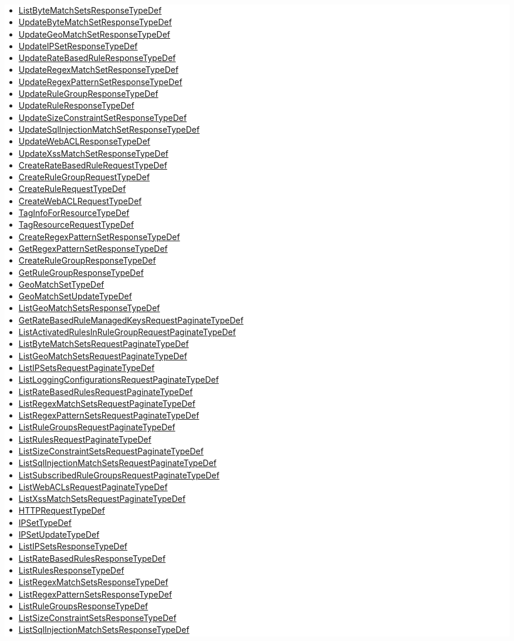 - [ListByteMatchSetsResponseTypeDef](./type_defs.md#listbytematchsetsresponsetypedef)
- [UpdateByteMatchSetResponseTypeDef](./type_defs.md#updatebytematchsetresponsetypedef)
- [UpdateGeoMatchSetResponseTypeDef](./type_defs.md#updategeomatchsetresponsetypedef)
- [UpdateIPSetResponseTypeDef](./type_defs.md#updateipsetresponsetypedef)
- [UpdateRateBasedRuleResponseTypeDef](./type_defs.md#updateratebasedruleresponsetypedef)
- [UpdateRegexMatchSetResponseTypeDef](./type_defs.md#updateregexmatchsetresponsetypedef)
- [UpdateRegexPatternSetResponseTypeDef](./type_defs.md#updateregexpatternsetresponsetypedef)
- [UpdateRuleGroupResponseTypeDef](./type_defs.md#updaterulegroupresponsetypedef)
- [UpdateRuleResponseTypeDef](./type_defs.md#updateruleresponsetypedef)
- [UpdateSizeConstraintSetResponseTypeDef](./type_defs.md#updatesizeconstraintsetresponsetypedef)
- [UpdateSqlInjectionMatchSetResponseTypeDef](./type_defs.md#updatesqlinjectionmatchsetresponsetypedef)
- [UpdateWebACLResponseTypeDef](./type_defs.md#updatewebaclresponsetypedef)
- [UpdateXssMatchSetResponseTypeDef](./type_defs.md#updatexssmatchsetresponsetypedef)
- [CreateRateBasedRuleRequestTypeDef](./type_defs.md#createratebasedrulerequesttypedef)
- [CreateRuleGroupRequestTypeDef](./type_defs.md#createrulegrouprequesttypedef)
- [CreateRuleRequestTypeDef](./type_defs.md#createrulerequesttypedef)
- [CreateWebACLRequestTypeDef](./type_defs.md#createwebaclrequesttypedef)
- [TagInfoForResourceTypeDef](./type_defs.md#taginfoforresourcetypedef)
- [TagResourceRequestTypeDef](./type_defs.md#tagresourcerequesttypedef)
- [CreateRegexPatternSetResponseTypeDef](./type_defs.md#createregexpatternsetresponsetypedef)
- [GetRegexPatternSetResponseTypeDef](./type_defs.md#getregexpatternsetresponsetypedef)
- [CreateRuleGroupResponseTypeDef](./type_defs.md#createrulegroupresponsetypedef)
- [GetRuleGroupResponseTypeDef](./type_defs.md#getrulegroupresponsetypedef)
- [GeoMatchSetTypeDef](./type_defs.md#geomatchsettypedef)
- [GeoMatchSetUpdateTypeDef](./type_defs.md#geomatchsetupdatetypedef)
- [ListGeoMatchSetsResponseTypeDef](./type_defs.md#listgeomatchsetsresponsetypedef)
- [GetRateBasedRuleManagedKeysRequestPaginateTypeDef](./type_defs.md#getratebasedrulemanagedkeysrequestpaginatetypedef)
- [ListActivatedRulesInRuleGroupRequestPaginateTypeDef](./type_defs.md#listactivatedrulesinrulegrouprequestpaginatetypedef)
- [ListByteMatchSetsRequestPaginateTypeDef](./type_defs.md#listbytematchsetsrequestpaginatetypedef)
- [ListGeoMatchSetsRequestPaginateTypeDef](./type_defs.md#listgeomatchsetsrequestpaginatetypedef)
- [ListIPSetsRequestPaginateTypeDef](./type_defs.md#listipsetsrequestpaginatetypedef)
- [ListLoggingConfigurationsRequestPaginateTypeDef](./type_defs.md#listloggingconfigurationsrequestpaginatetypedef)
- [ListRateBasedRulesRequestPaginateTypeDef](./type_defs.md#listratebasedrulesrequestpaginatetypedef)
- [ListRegexMatchSetsRequestPaginateTypeDef](./type_defs.md#listregexmatchsetsrequestpaginatetypedef)
- [ListRegexPatternSetsRequestPaginateTypeDef](./type_defs.md#listregexpatternsetsrequestpaginatetypedef)
- [ListRuleGroupsRequestPaginateTypeDef](./type_defs.md#listrulegroupsrequestpaginatetypedef)
- [ListRulesRequestPaginateTypeDef](./type_defs.md#listrulesrequestpaginatetypedef)
- [ListSizeConstraintSetsRequestPaginateTypeDef](./type_defs.md#listsizeconstraintsetsrequestpaginatetypedef)
- [ListSqlInjectionMatchSetsRequestPaginateTypeDef](./type_defs.md#listsqlinjectionmatchsetsrequestpaginatetypedef)
- [ListSubscribedRuleGroupsRequestPaginateTypeDef](./type_defs.md#listsubscribedrulegroupsrequestpaginatetypedef)
- [ListWebACLsRequestPaginateTypeDef](./type_defs.md#listwebaclsrequestpaginatetypedef)
- [ListXssMatchSetsRequestPaginateTypeDef](./type_defs.md#listxssmatchsetsrequestpaginatetypedef)
- [HTTPRequestTypeDef](./type_defs.md#httprequesttypedef)
- [IPSetTypeDef](./type_defs.md#ipsettypedef)
- [IPSetUpdateTypeDef](./type_defs.md#ipsetupdatetypedef)
- [ListIPSetsResponseTypeDef](./type_defs.md#listipsetsresponsetypedef)
- [ListRateBasedRulesResponseTypeDef](./type_defs.md#listratebasedrulesresponsetypedef)
- [ListRulesResponseTypeDef](./type_defs.md#listrulesresponsetypedef)
- [ListRegexMatchSetsResponseTypeDef](./type_defs.md#listregexmatchsetsresponsetypedef)
- [ListRegexPatternSetsResponseTypeDef](./type_defs.md#listregexpatternsetsresponsetypedef)
- [ListRuleGroupsResponseTypeDef](./type_defs.md#listrulegroupsresponsetypedef)
- [ListSizeConstraintSetsResponseTypeDef](./type_defs.md#listsizeconstraintsetsresponsetypedef)
- [ListSqlInjectionMatchSetsResponseTypeDef](./type_defs.md#listsqlinjectionmatchsetsresponsetypedef)
